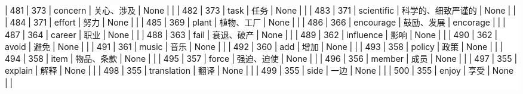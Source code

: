 | 481 | 373 | concern | 关心、涉及 | None  |   |
| 482 | 373 | task | 任务 | None  |   |
| 483 | 371 | scientific | 科学的、细致严谨的 | None  |   |
| 484 | 371 | effort | 努力 | None  |   |
| 485 | 369 | plant | 植物、工厂 | None  |   |
| 486 | 366 | encourage | 鼓励、发展 | encorage  |   |
| 487 | 364 | career | 职业 | None  |   |
| 488 | 363 | fail | 衰退、破产 | None  |   |
| 489 | 362 | influence | 影响 | None  |   |
| 490 | 362 | avoid | 避免 | None  |   |
| 491 | 361 | music | 音乐 | None  |   |
| 492 | 360 | add | 增加 | None  |   |
| 493 | 358 | policy | 政策 | None  |   |
| 494 | 358 | item | 物品、条款 | None  |   |
| 495 | 357 | force | 强迫、迫使 | None  |   |
| 496 | 356 | member | 成员 | None  |   |
| 497 | 355 | explain | 解释 | None  |   |
| 498 | 355 | translation | 翻译 | None  |   |
| 499 | 355 | side | 一边 | None  |   |
| 500 | 355 | enjoy | 享受 | None  |   |

